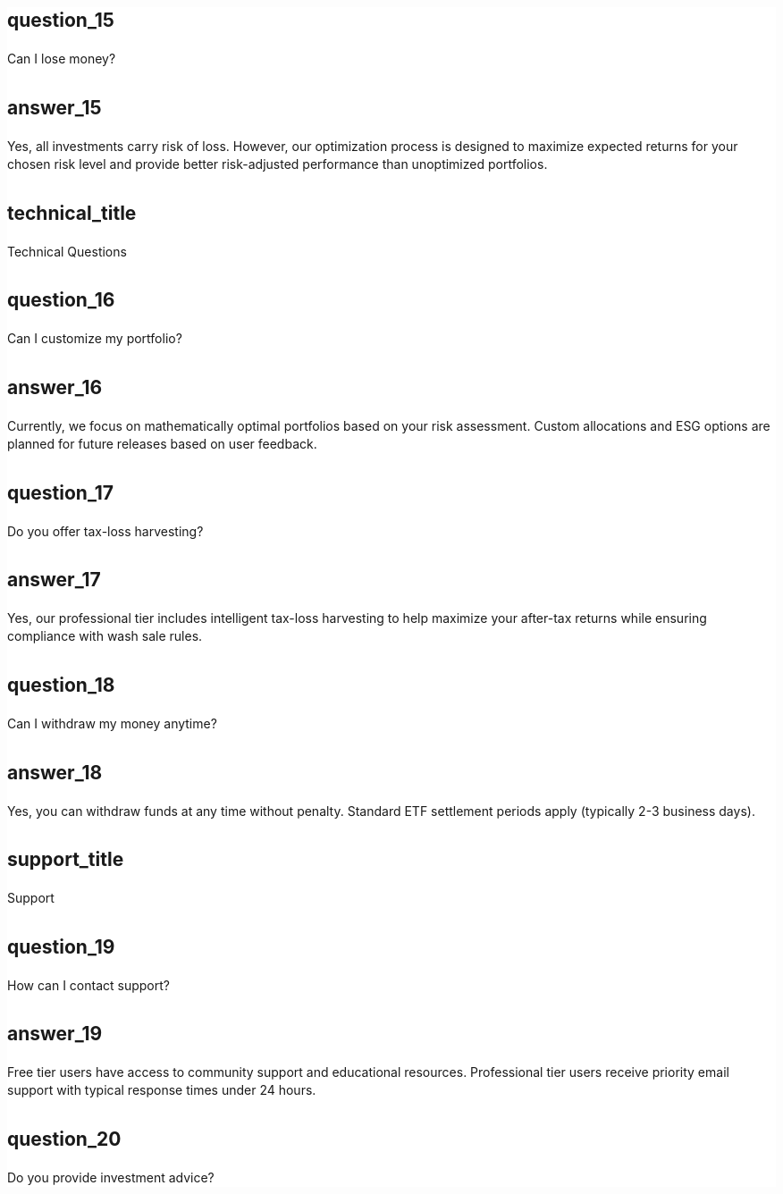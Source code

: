 ## question_15
Can I lose money?

## answer_15
Yes, all investments carry risk of loss. However, our optimization process is designed to maximize expected returns for your chosen risk level and provide better risk-adjusted performance than unoptimized portfolios.

## technical_title
Technical Questions

## question_16
Can I customize my portfolio?

## answer_16
Currently, we focus on mathematically optimal portfolios based on your risk assessment. Custom allocations and ESG options are planned for future releases based on user feedback.

## question_17
Do you offer tax-loss harvesting?

## answer_17
Yes, our professional tier includes intelligent tax-loss harvesting to help maximize your after-tax returns while ensuring compliance with wash sale rules.

## question_18
Can I withdraw my money anytime?

## answer_18
Yes, you can withdraw funds at any time without penalty. Standard ETF settlement periods apply (typically 2-3 business days).

## support_title
Support

## question_19
How can I contact support?

## answer_19
Free tier users have access to community support and educational resources. Professional tier users receive priority email support with typical response times under 24 hours.

## question_20
Do you provide investment advice?

